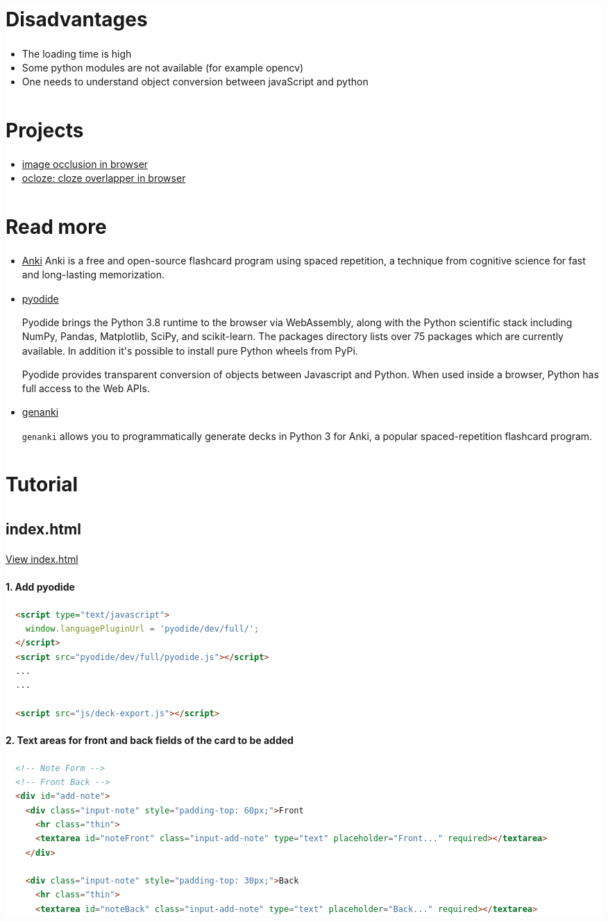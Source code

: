 # Disadvantages
- The loading time is high
- Some python modules are not available (for example opencv)
- One needs to understand object conversion between javaScript and python

# Projects 
- [image occlusion in browser](https://github.com/infinyte7/image-occlusion-in-browser)
- [ocloze: cloze overlapper in browser](https://github.com/infinyte7/ocloze)

# Read more
- [Anki](https://apps.ankiweb.net/)
    Anki is a free and open-source flashcard program using spaced repetition, a technique from cognitive science for fast and long-lasting memorization. 

- [pyodide](https://github.com/iodide-project/pyodide)

    Pyodide brings the Python 3.8 runtime to the browser via WebAssembly, along with the Python scientific stack including NumPy, Pandas, Matplotlib, SciPy, and scikit-learn. The packages directory lists over 75 packages which are currently available. In addition it's possible to install pure Python wheels from PyPi.

    Pyodide provides transparent conversion of objects between Javascript and Python. When used inside a browser, Python has full access to the Web APIs.

- [genanki](https://github.com/kerrickstaley/genanki)

    ```genanki``` allows you to programmatically generate decks in Python 3 for Anki, a popular spaced-repetition flashcard program.

# Tutorial
## index.html
[View index.html](docs/index.html)
#### 1. Add pyodide
```html
  <script type="text/javascript">
    window.languagePluginUrl = 'pyodide/dev/full/';
  </script>
  <script src="pyodide/dev/full/pyodide.js"></script>
  ...
  ...

  <script src="js/deck-export.js"></script>
```

#### 2. Text areas for front and back fields of the card to be added
```html
  <!-- Note Form -->
  <!-- Front Back -->
  <div id="add-note">
    <div class="input-note" style="padding-top: 60px;">Front
      <hr class="thin">
      <textarea id="noteFront" class="input-add-note" type="text" placeholder="Front..." required></textarea>
    </div>

    <div class="input-note" style="padding-top: 30px;">Back
      <hr class="thin">
      <textarea id="noteBack" class="input-add-note" type="text" placeholder="Back..." required></textarea>
```
